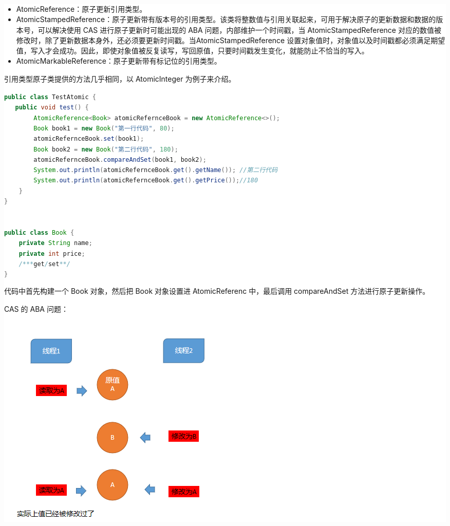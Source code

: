 - AtomicReference：原子更新引用类型。
- AtomicStampedReference：原子更新带有版本号的引用类型。该类将整数值与引用关联起来，可用于解决原子的更新数据和数据的版本号，可以解决使用 CAS 进行原子更新时可能出现的 ABA 问题，内部维护一个时间戳，当 AtomicStampedReference 对应的数值被修改时，除了更新数据本身外，还必须要更新时间戳。当AtomicStampedReference 设置对象值时，对象值以及时间戳都必须满足期望值，写入才会成功。因此，即使对象值被反复读写，写回原值，只要时间戳发生变化，就能防止不恰当的写入。
- AtomicMarkableReference：原子更新带有标记位的引用类型。

引用类型原子类提供的方法几乎相同，以 AtomicInteger 为例子来介绍。

```java
public class TestAtomic {
   public void test() {
        AtomicReference<Book> atomicRefernceBook = new AtomicReference<>(); 
        Book book1 = new Book("第一行代码", 80);
        atomicRefernceBook.set(book1);
        Book book2 = new Book("第二行代码", 180);
        atomicRefernceBook.compareAndSet(book1, book2);
        System.out.println(atomicRefernceBook.get().getName()); //第二行代码   
        System.out.println(atomicRefernceBook.get().getPrice());//180
    }    
}


public class Book {
    private String name;
    private int price;
    /***get/set**/
}
```

代码中首先构建一个 Book 对象，然后把 Book 对象设置进 AtomicReferenc 中，最后调用 compareAndSet 方法进行原子更新操作。

CAS 的 ABA 问题：

![](../asset/ABA.png)
